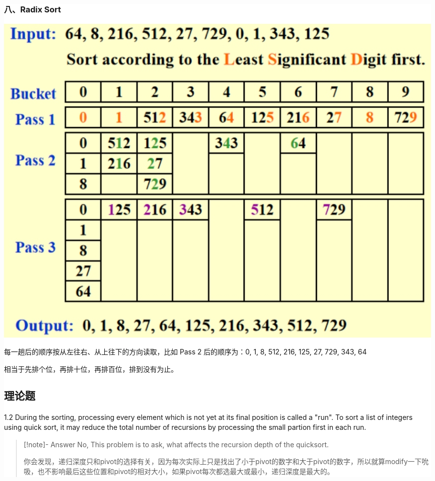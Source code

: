 ### 八、Radix Sort

![|475](Pasted%20image%2020250621235046.png)

每一趟后的顺序按从左往右、从上往下的方向读取，比如 Pass 2 后的顺序为：0, 1, 8, 512, 216, 125, 27, 729, 343, 64

相当于先排个位，再排十位，再排百位，排到没有为止。

## 理论题

1.2 During the sorting, processing every element which is not yet at its final position is called a "run". To sort a list of integers using quick sort, it may reduce the total number of recursions by processing the small partion first in each run.

> [!note]- Answer
> No, This problem is to ask, what affects the recursion depth of the quicksort.
> 
> 你会发现，递归深度只和pivot的选择有关，因为每次实际上只是找出了小于pivot的数字和大于pivot的数字，所以就算modify一下吮吸，也不影响最后这些位置和pivot的相对大小，如果pivot每次都选最大或最小，递归深度是最大的。
